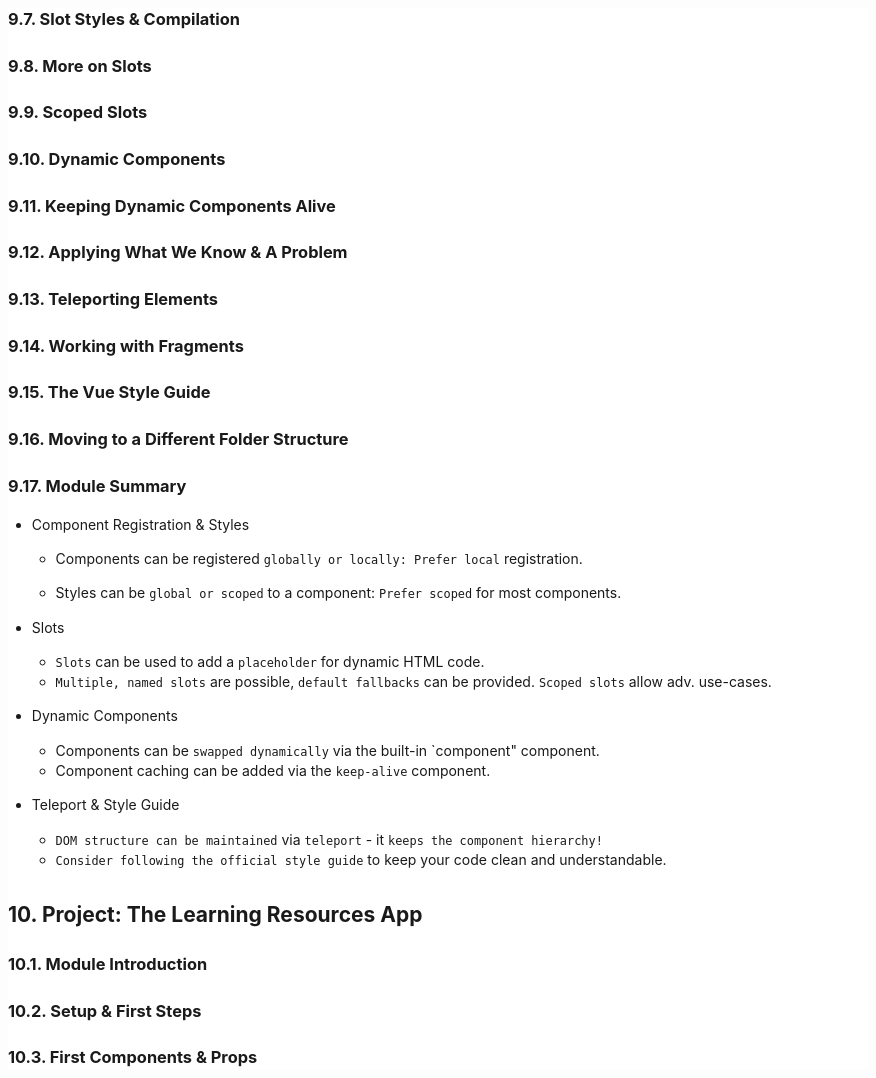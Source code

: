 ### 9.7. Slot Styles & Compilation

### 9.8. More on Slots

### 9.9. Scoped Slots

### 9.10. Dynamic Components

### 9.11. Keeping Dynamic Components Alive

### 9.12. Applying What We Know & A Problem

### 9.13. Teleporting Elements

### 9.14. Working with Fragments

### 9.15. The Vue Style Guide

### 9.16. Moving to a Different Folder Structure

### 9.17. Module Summary

- Component Registration & Styles

  - Components can be registered `globally or locally: Prefer local` registration.

  - Styles can be `global or scoped` to a component: `Prefer scoped` for most components.

- Slots

  - `Slots` can be used to add a `placeholder` for dynamic HTML code.
  - `Multiple, named slots` are possible, `default fallbacks` can be provided. `Scoped slots` allow adv. use-cases.

- Dynamic Components

  - Components can be `swapped dynamically` via the built-in `component" component.
  - Component caching can be added via the `keep-alive` component.

- Teleport & Style Guide
  - `DOM structure can be maintained` via `teleport` - it `keeps the component hierarchy!`
  - `Consider following the official style guide` to keep your code clean and understandable.

## 10. Project: The Learning Resources App

### 10.1. Module Introduction

### 10.2. Setup & First Steps

### 10.3. First Components & Props
